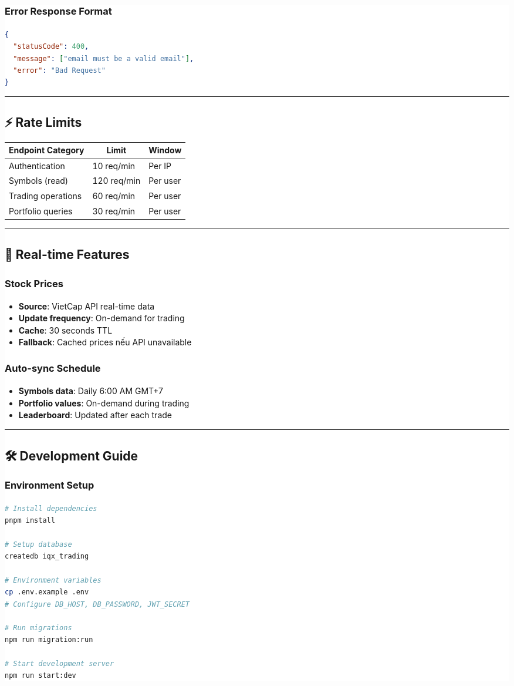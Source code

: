 ### Error Response Format
```json
{
  "statusCode": 400,
  "message": ["email must be a valid email"],
  "error": "Bad Request"
}
```

---

## ⚡ Rate Limits

| Endpoint Category | Limit | Window |
|------------------|-------|---------|
| Authentication | 10 req/min | Per IP |
| Symbols (read) | 120 req/min | Per user |
| Trading operations | 60 req/min | Per user |
| Portfolio queries | 30 req/min | Per user |

---

## 🔄 Real-time Features

### Stock Prices
- **Source**: VietCap API real-time data
- **Update frequency**: On-demand for trading
- **Cache**: 30 seconds TTL
- **Fallback**: Cached prices nếu API unavailable

### Auto-sync Schedule
- **Symbols data**: Daily 6:00 AM GMT+7
- **Portfolio values**: On-demand during trading
- **Leaderboard**: Updated after each trade

---

## 🛠️ Development Guide

### Environment Setup
```bash
# Install dependencies
pnpm install

# Setup database
createdb iqx_trading

# Environment variables
cp .env.example .env
# Configure DB_HOST, DB_PASSWORD, JWT_SECRET

# Run migrations
npm run migration:run

# Start development server
npm run start:dev
```
